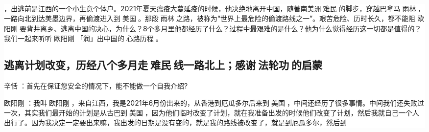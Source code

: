   ，出逃前是江西的一个小生意个体户。2021年夏天瘟疫大蔓延疫的时候，他决绝地离开中国，随著南美洲
  <ok href="/term/12701">
   难民
  </ok>
  的脚步，穿越巴拿马
  <ok href="/term/140979">
   雨林
  </ok>
  ，一路向北到达美墨边界，再偷渡进入到
  <ok href="/term/1045">
   美国
  </ok>
  。那段
  <ok href="/term/140979">
   雨林
  </ok>
  之路，被称为“世界上最危险的偷渡路线之一”。艰苦危险、历时长久，都不能阻
  <ok href="/term/851948">
   欧阳刚
  </ok>
  要背井离乡、逃离中国的决心，为什么？8个多月里他都经历了什么？过程中最艰难的是什么？他为什么觉得经历这一切都是值得的？我们一起来听听
  <ok href="/term/851948">
   欧阳刚
  </ok>
  「润」出中国的
  <ok href="/term/85654">
   心路历程
  </ok>
  。
 </p>
 <h2>
  逃离计划改变，历经八个多月走
  <ok href="/term/12701">
   难民
  </ok>
  线一路北上；感谢
  <ok href="/term/968">
   法轮功
  </ok>
  的启蒙
 </h2>
 <p>
  <ok href="/term/326506">
   辛恬
  </ok>
  ：首先在保证您安全的情况下，能不能做一个自我介绍?
 </p>
 <p>
  <ok href="/term/851948">
   欧阳刚
  </ok>
  ：我叫
  <ok href="/term/851948">
   欧阳刚
  </ok>
  ，来自江西，我是2021年6月份出来的，从香港到厄瓜多尔后来到
  <ok href="/term/1045">
   美国
  </ok>
  ，中间还经历了很多事情。中间我们还失败过一次，其实我们最开始的计划是从古巴到
  <ok href="/term/1045">
   美国
  </ok>
  ，因为他们临时改变了计划，就在我准备出发的时候他们改变了计划，然后我就自己一个人出行了。因为我决定一定要出来嘛，我出发的日期是没有变的，就是我的路线被改变了，就是到厄瓜多尔，然后到